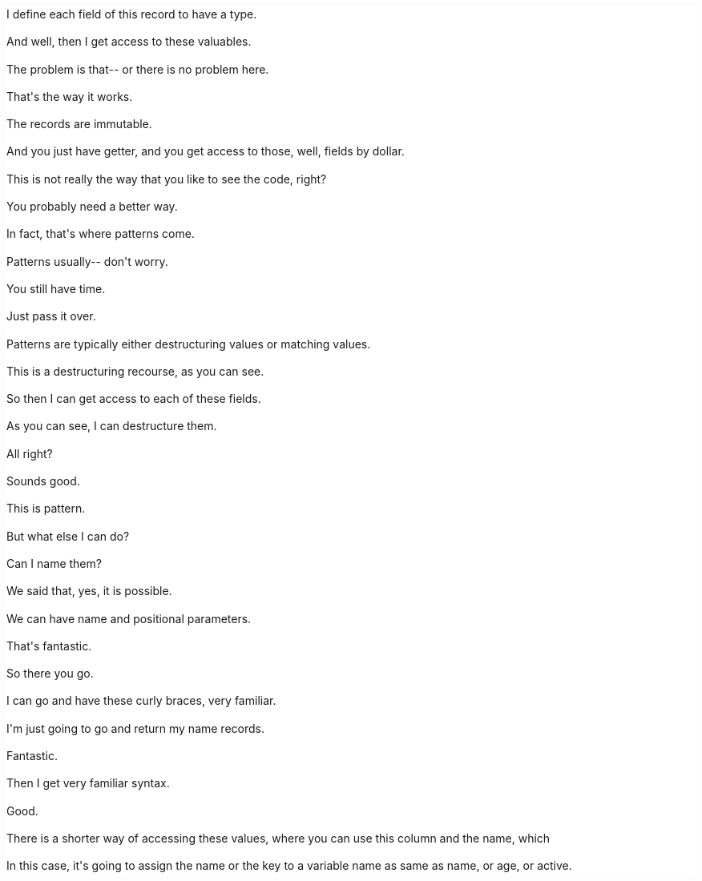 I define each field of this record to have a type.

And well, then I get access to these valuables.

The problem is that-- or there is no problem here.

That's the way it works.

The records are immutable.

And you just have getter, and you get access to those, well, fields by dollar.

This is not really the way that you like to see the code, right?

You probably need a better way.

In fact, that's where patterns come.

Patterns usually-- don't worry.

You still have time.

Just pass it over.

Patterns are typically either destructuring values or matching values.

This is a destructuring recourse, as you can see.

So then I can get access to each of these fields.

As you can see, I can destructure them.

All right?

Sounds good.

This is pattern.

But what else I can do?

Can I name them?

We said that, yes, it is possible.

We can have name and positional parameters.

That's fantastic.

So there you go.

I can go and have these curly braces, very familiar.

I'm just going to go and return my name records.

Fantastic.

Then I get very familiar syntax.

Good.

There is a shorter way of accessing these values, where you can use this column and the name, which

In this case, it's going to assign the name or the key to a variable name as same as name, or age, or active.
